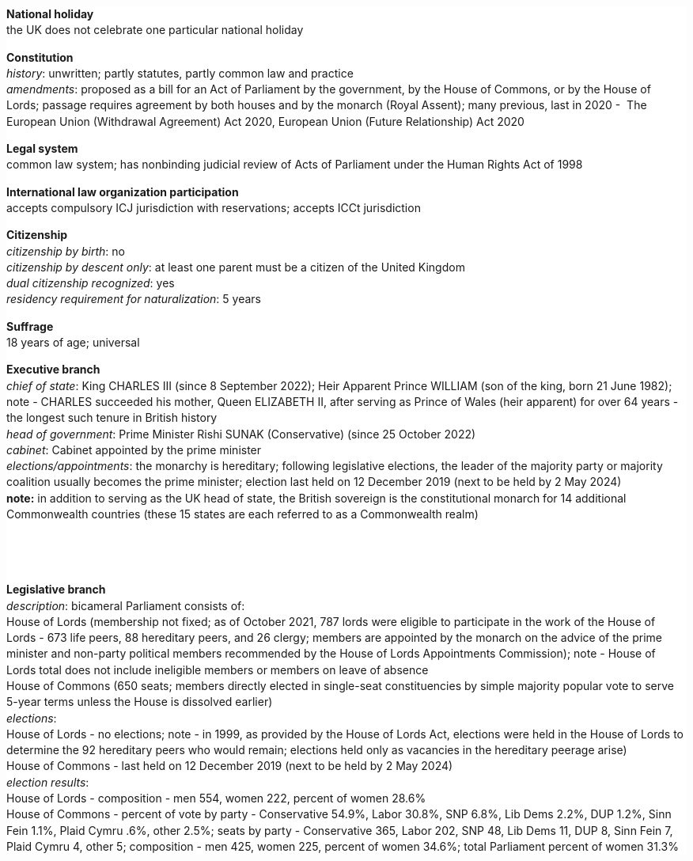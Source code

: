 **National holiday**<br>
the UK does not celebrate one particular national holiday<br>

**Constitution**<br>
_history_: unwritten; partly statutes, partly common law and practice<br>
_amendments_: proposed as a bill for an Act of Parliament by the government, by the House of Commons, or by the House of Lords; passage requires agreement by both houses and by the monarch (Royal Assent); many previous, last in 2020 -&nbsp; The European Union (Withdrawal Agreement) Act 2020, European Union (Future Relationship) Act 2020<br>

**Legal system**<br>
common law system; has nonbinding judicial review of Acts of Parliament under the Human Rights Act of 1998<br>

**International law organization participation**<br>
accepts compulsory ICJ jurisdiction with reservations; accepts ICCt jurisdiction<br>

**Citizenship**<br>
_citizenship by birth_: no<br>
_citizenship by descent only_: at least one parent must be a citizen of the United Kingdom<br>
_dual citizenship recognized_: yes<br>
_residency requirement for naturalization_: 5 years<br>

**Suffrage**<br>
18 years of age; universal<br>

**Executive branch**<br>
_chief of state_: King CHARLES III (since 8 September 2022); Heir Apparent Prince WILLIAM (son of the king, born 21 June 1982); note - CHARLES succeeded his mother, Queen ELIZABETH II, after serving as Prince of Wales (heir apparent) for over 64 years - the longest such tenure in British history<br>
_head of government_: Prime Minister Rishi SUNAK (Conservative) (since 25 October 2022)<br>
_cabinet_: Cabinet appointed by the prime minister<br>
_elections/appointments_: the monarchy is hereditary; following legislative elections, the leader of the majority party or majority coalition usually becomes the prime minister; election last held on 12 December 2019 (next to be held by 2 May 2024)<br>
<strong>note:</strong> in addition to serving as the UK head of state, the British sovereign is the constitutional monarch for 14 additional Commonwealth countries (these 15 states are each referred to as a Commonwealth realm)<br><br><br><br>

**Legislative branch**<br>
_description_: bicameral Parliament consists of:<br>House of Lords (membership not fixed; as of October 2021, 787 lords were eligible to participate in the work of the House of Lords - 673 life peers, 88 hereditary peers, and 26 clergy; members are appointed by the monarch on the advice of the prime minister and non-party political members recommended by the House of Lords Appointments Commission); note - House of Lords total does not include ineligible members or members on leave of absence<br>House of Commons (650 seats; members directly elected in single-seat constituencies by simple majority popular vote to serve 5-year terms unless the House is dissolved earlier)<br>
_elections_: <br>House of Lords - no elections; note - in 1999, as provided by the House of Lords Act, elections were held in the House of Lords to determine the 92 hereditary peers who would remain; elections held only as vacancies in the hereditary peerage arise)<br>House of Commons - last held on 12 December 2019 (next to be held by 2 May 2024)<br>
_election results_: <br>House of Lords - composition - men 554, women 222, percent of women 28.6%<br>House of Commons - percent of vote by party - Conservative 54.9%, Labor 30.8%, SNP 6.8%, Lib Dems 2.2%, DUP 1.2%, Sinn Fein 1.1%, Plaid Cymru .6%, other 2.5%; seats by party - Conservative 365, Labor 202, SNP 48, Lib Dems 11, DUP 8, Sinn Fein 7, Plaid Cymru 4, other 5; composition - men 425, women 225, percent of women 34.6%; total Parliament percent of women 31.3%<br>
